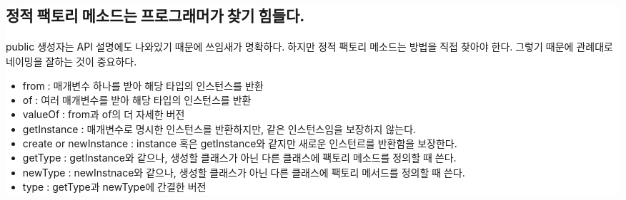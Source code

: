 ## 정적 팩토리 메소드는 프로그래머가 찾기 힘들다.

public 생성자는 API 설명에도 나와있기 때문에 쓰임새가 명확하다. 하지만 정적 팩토리
메소드는 방법을 직접 찾아야 한다. 그렇기 때문에 관례대로 네이밍을 잘하는 것이 중요하다.

- from : 매개변수 하나를 받아 해당 타입의 인스턴스를 반환
- of : 여러 매개변수를 받아 해당 타입의 인스턴스를 반환
- valueOf : from과 of의 더 자세한 버전
- getInstance : 매개변수로 명시한 인스턴스를 반환하지만, 같은 인스턴스임을 보장하지 않는다.
- create or newInstance : instance 혹은 getInstance와 같지만 새로운 인스턴르를 반환함을 보장한다.
- getType : getInstance와 같으나, 생성할 클래스가 아닌 다른 클래스에 팩토리 메소드를 정의할 때 쓴다.
- newType : newInstnace와 같으나, 생성할 클래스가 아닌 다른 클래스에 팩토리 메서드를 정의할 때 쓴다.
- type : getType과 newType에 간결한 버전